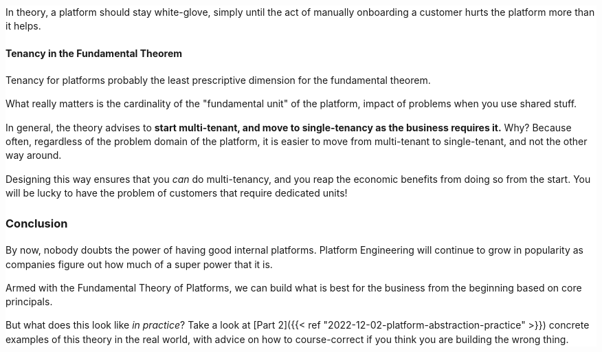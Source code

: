 In theory, a platform should stay white-glove, simply until the act of manually onboarding a customer hurts the platform more than it helps.

#### Tenancy in the Fundamental Theorem

Tenancy for platforms probably the least prescriptive dimension for the fundamental theorem.

What really matters is the cardinality of the "fundamental unit" of the platform, impact of problems when you use shared stuff.

In general, the theory advises to **start multi-tenant, and move to single-tenancy as the business requires it.**
Why?
Because often, regardless of the problem domain of the platform, it is easier to move from multi-tenant to single-tenant, and not the other way around.

Designing this way ensures that you _can_ do multi-tenancy, and you reap the economic benefits from doing so from the start.
You will be lucky to have the problem of customers that require dedicated units!

### Conclusion

By now, nobody doubts the power of having good internal platforms.
Platform Engineering will continue to grow in popularity as companies figure out how much of a super power that it is.

Armed with the Fundamental Theory of Platforms, we can build what is best for the business from the beginning based on core principals.

But what does this look like _in practice_?
Take a look at [Part 2]({{< ref "2022-12-02-platform-abstraction-practice" >}}) concrete examples of this theory in the real world, with advice on how to course-correct if you think you are building the wrong thing.